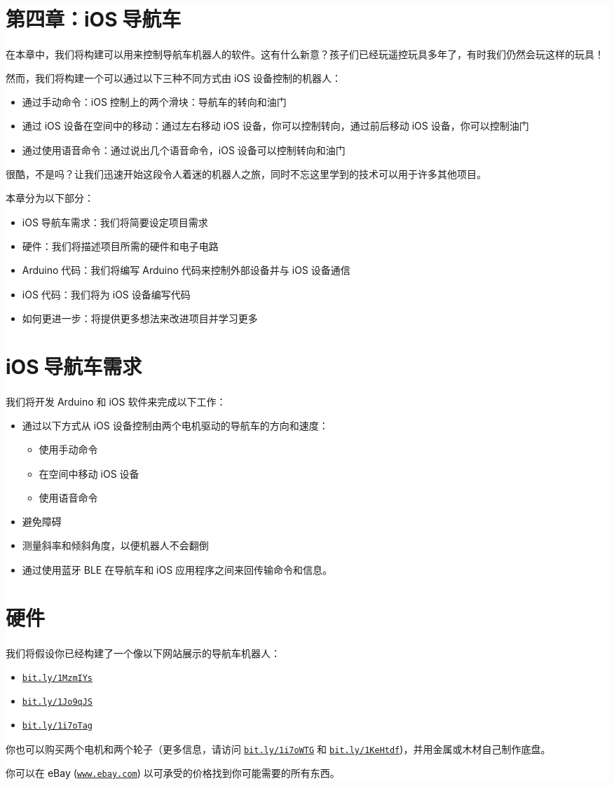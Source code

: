 # 第四章：iOS 导航车

在本章中，我们将构建可以用来控制导航车机器人的软件。这有什么新意？孩子们已经玩遥控玩具多年了，有时我们仍然会玩这样的玩具！

然而，我们将构建一个可以通过以下三种不同方式由 iOS 设备控制的机器人：

+   通过手动命令：iOS 控制上的两个滑块：导航车的转向和油门

+   通过 iOS 设备在空间中的移动：通过左右移动 iOS 设备，你可以控制转向，通过前后移动 iOS 设备，你可以控制油门

+   通过使用语音命令：通过说出几个语音命令，iOS 设备可以控制转向和油门

很酷，不是吗？让我们迅速开始这段令人着迷的机器人之旅，同时不忘这里学到的技术可以用于许多其他项目。

本章分为以下部分：

+   iOS 导航车需求：我们将简要设定项目需求

+   硬件：我们将描述项目所需的硬件和电子电路

+   Arduino 代码：我们将编写 Arduino 代码来控制外部设备并与 iOS 设备通信

+   iOS 代码：我们将为 iOS 设备编写代码

+   如何更进一步：将提供更多想法来改进项目并学习更多

# iOS 导航车需求

我们将开发 Arduino 和 iOS 软件来完成以下工作：

+   通过以下方式从 iOS 设备控制由两个电机驱动的导航车的方向和速度：

    +   使用手动命令

    +   在空间中移动 iOS 设备

    +   使用语音命令

+   避免障碍

+   测量斜率和倾斜角度，以便机器人不会翻倒

+   通过使用蓝牙 BLE 在导航车和 iOS 应用程序之间来回传输命令和信息。

# 硬件

我们将假设你已经构建了一个像以下网站展示的导航车机器人：

+   [`bit.ly/1MzmIYs`](http://bit.ly/1MzmIYs)

+   [`bit.ly/1Jo9qJS`](http://bit.ly/1Jo9qJS)

+   [`bit.ly/1i7oTag`](http://bit.ly/1i7oTag)

你也可以购买两个电机和两个轮子（更多信息，请访问 [`bit.ly/1i7oWTG`](http://bit.ly/1i7oWTG) 和 [`bit.ly/1KeHtdf`](http://bit.ly/1KeHtdf))，并用金属或木材自己制作底盘。

你可以在 eBay ([`www.ebay.com`](http://www.ebay.com)) 以可承受的价格找到你可能需要的所有东西。
